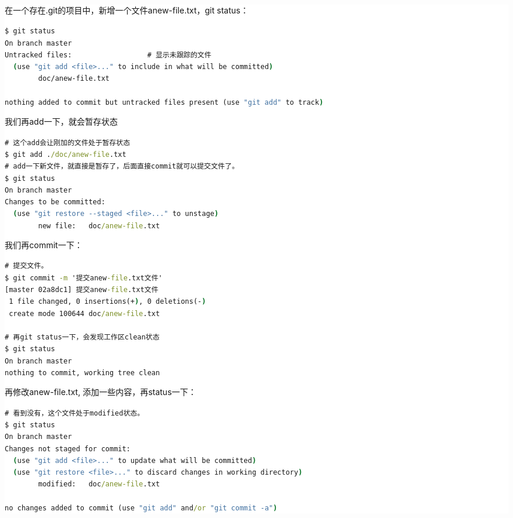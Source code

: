 

在一个存在.git的项目中，新增一个文件anew-file.txt，git status：

```cmd
$ git status
On branch master
Untracked files:                  # 显示未跟踪的文件
  (use "git add <file>..." to include in what will be committed)
        doc/anew-file.txt

nothing added to commit but untracked files present (use "git add" to track)
```

我们再add一下，就会暂存状态

```cmd
# 这个add会让刚加的文件处于暂存状态
$ git add ./doc/anew-file.txt
# add一下新文件，就直接是暂存了，后面直接commit就可以提交文件了。
$ git status
On branch master
Changes to be committed:
  (use "git restore --staged <file>..." to unstage)
        new file:   doc/anew-file.txt

```

我们再commit一下：

```cmd
# 提交文件。
$ git commit -m '提交anew-file.txt文件'
[master 02a8dc1] 提交anew-file.txt文件
 1 file changed, 0 insertions(+), 0 deletions(-)
 create mode 100644 doc/anew-file.txt

# 再git status一下，会发现工作区clean状态
$ git status
On branch master
nothing to commit, working tree clean

```

再修改anew-file.txt, 添加一些内容，再status一下：

```cmd
# 看到没有，这个文件处于modified状态。
$ git status
On branch master
Changes not staged for commit:
  (use "git add <file>..." to update what will be committed)
  (use "git restore <file>..." to discard changes in working directory)
        modified:   doc/anew-file.txt

no changes added to commit (use "git add" and/or "git commit -a")

```
